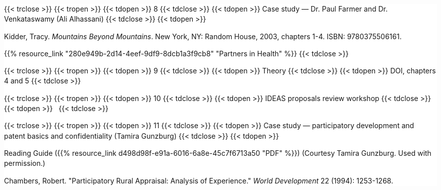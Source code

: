 {{< trclose >}}
{{< tropen >}}
{{< tdopen >}}
8
{{< tdclose >}}
{{< tdopen >}}
Case study — Dr. Paul Farmer and Dr. Venkataswamy (Ali Alhassani)
{{< tdclose >}}
{{< tdopen >}}


Kidder, Tracy. _Mountains Beyond Mountains_. New York, NY: Random House, 2003, chapters 1-4. ISBN: 9780375506161.

{{% resource_link "280e949b-2d14-4eef-9df9-8dcb1a3f9cb8" "Partners in Health" %}}
{{< tdclose >}}

{{< trclose >}}
{{< tropen >}}
{{< tdopen >}}
9
{{< tdclose >}}
{{< tdopen >}}
Theory
{{< tdclose >}}
{{< tdopen >}}
DOI, chapters 4 and 5
{{< tdclose >}}

{{< trclose >}}
{{< tropen >}}
{{< tdopen >}}
10
{{< tdclose >}}
{{< tdopen >}}
IDEAS proposals review workshop
{{< tdclose >}}
{{< tdopen >}}
 
{{< tdclose >}}

{{< trclose >}}
{{< tropen >}}
{{< tdopen >}}
11
{{< tdclose >}}
{{< tdopen >}}
Case study — participatory development and patent basics and confidentiality (Tamira Gunzburg)
{{< tdclose >}}
{{< tdopen >}}


Reading Guide ({{% resource_link d498d98f-e91a-6016-6a8e-45c7f6713a50 "PDF" %}}) (Courtesy Tamira Gunzburg. Used with permission.)

Chambers, Robert. "Participatory Rural Appraisal: Analysis of Experience." _World Development_ 22 (1994): 1253-1268.
